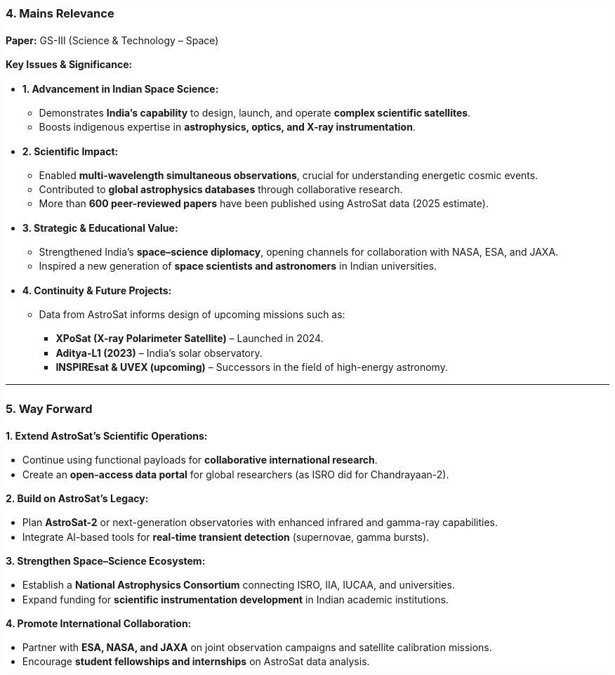 ### 4. **Mains Relevance**

**Paper:** GS-III (Science & Technology – Space)

**Key Issues & Significance:**

* **1. Advancement in Indian Space Science:**

  * Demonstrates **India’s capability** to design, launch, and operate **complex scientific satellites**.
  * Boosts indigenous expertise in **astrophysics, optics, and X-ray instrumentation**.

* **2. Scientific Impact:**

  * Enabled **multi-wavelength simultaneous observations**, crucial for understanding energetic cosmic events.
  * Contributed to **global astrophysics databases** through collaborative research.
  * More than **600 peer-reviewed papers** have been published using AstroSat data (2025 estimate).

* **3. Strategic & Educational Value:**

  * Strengthened India’s **space–science diplomacy**, opening channels for collaboration with NASA, ESA, and JAXA.
  * Inspired a new generation of **space scientists and astronomers** in Indian universities.

* **4. Continuity & Future Projects:**

  * Data from AstroSat informs design of upcoming missions such as:

    * **XPoSat (X-ray Polarimeter Satellite)** – Launched in 2024.
    * **Aditya-L1 (2023)** – India’s solar observatory.
    * **INSPIREsat & UVEX (upcoming)** – Successors in the field of high-energy astronomy.

---

### 5. **Way Forward**

**1. Extend AstroSat’s Scientific Operations:**

* Continue using functional payloads for **collaborative international research**.
* Create an **open-access data portal** for global researchers (as ISRO did for Chandrayaan-2).

**2. Build on AstroSat’s Legacy:**

* Plan **AstroSat-2** or next-generation observatories with enhanced infrared and gamma-ray capabilities.
* Integrate AI-based tools for **real-time transient detection** (supernovae, gamma bursts).

**3. Strengthen Space–Science Ecosystem:**

* Establish a **National Astrophysics Consortium** connecting ISRO, IIA, IUCAA, and universities.
* Expand funding for **scientific instrumentation development** in Indian academic institutions.

**4. Promote International Collaboration:**

* Partner with **ESA, NASA, and JAXA** on joint observation campaigns and satellite calibration missions.
* Encourage **student fellowships and internships** on AstroSat data analysis.
